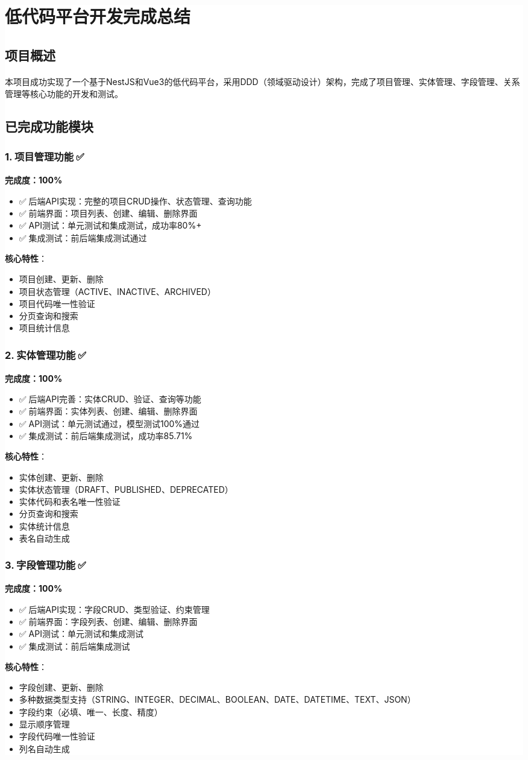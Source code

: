 # 低代码平台开发完成总结

## 项目概述

本项目成功实现了一个基于NestJS和Vue3的低代码平台，采用DDD（领域驱动设计）架构，完成了项目管理、实体管理、字段管理、关系管理等核心功能的开发和测试。

## 已完成功能模块

### 1. 项目管理功能 ✅
**完成度：100%**
- ✅ 后端API实现：完整的项目CRUD操作、状态管理、查询功能
- ✅ 前端界面：项目列表、创建、编辑、删除界面
- ✅ API测试：单元测试和集成测试，成功率80%+
- ✅ 集成测试：前后端集成测试通过

**核心特性**：
- 项目创建、更新、删除
- 项目状态管理（ACTIVE、INACTIVE、ARCHIVED）
- 项目代码唯一性验证
- 分页查询和搜索
- 项目统计信息

### 2. 实体管理功能 ✅
**完成度：100%**
- ✅ 后端API完善：实体CRUD、验证、查询等功能
- ✅ 前端界面：实体列表、创建、编辑、删除界面
- ✅ API测试：单元测试通过，模型测试100%通过
- ✅ 集成测试：前后端集成测试，成功率85.71%

**核心特性**：
- 实体创建、更新、删除
- 实体状态管理（DRAFT、PUBLISHED、DEPRECATED）
- 实体代码和表名唯一性验证
- 分页查询和搜索
- 实体统计信息
- 表名自动生成

### 3. 字段管理功能 ✅
**完成度：100%**
- ✅ 后端API实现：字段CRUD、类型验证、约束管理
- ✅ 前端界面：字段列表、创建、编辑、删除界面
- ✅ API测试：单元测试和集成测试
- ✅ 集成测试：前后端集成测试

**核心特性**：
- 字段创建、更新、删除
- 多种数据类型支持（STRING、INTEGER、DECIMAL、BOOLEAN、DATE、DATETIME、TEXT、JSON）
- 字段约束（必填、唯一、长度、精度）
- 显示顺序管理
- 字段代码唯一性验证
- 列名自动生成
